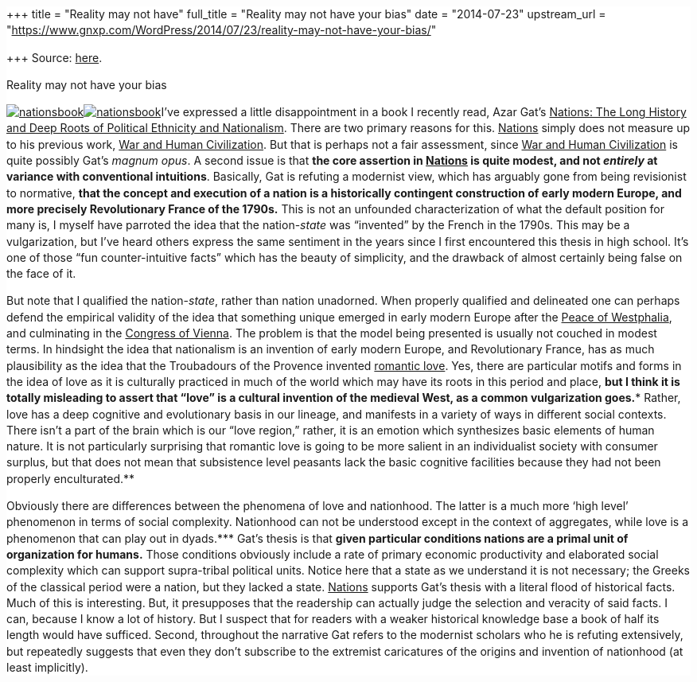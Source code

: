 +++
title = "Reality may not have"
full_title = "Reality may not have your bias"
date = "2014-07-23"
upstream_url = "https://www.gnxp.com/WordPress/2014/07/23/reality-may-not-have-your-bias/"

+++
Source: [here](https://www.gnxp.com/WordPress/2014/07/23/reality-may-not-have-your-bias/).

Reality may not have your bias

[![nationsbook](https://i0.wp.com/www.unz.com/wp-content/uploads/2014/07/nationsbook.jpg?resize=300%2C453)![nationsbook](https://i0.wp.com/www.unz.com/wp-content/uploads/2014/07/nationsbook.jpg?resize=300%2C453)](https://www.amazon.com/exec/obidos/ASIN/1107400023/geneexpressio-20/)I’ve expressed a little disappointment in a book I recently read, Azar Gat’s [Nations: The Long History and Deep Roots of Political Ethnicity and Nationalism](https://www.amazon.com/exec/obidos/ASIN/1107400023/geneexpressio-20/). There are two primary reasons for this. [Nations](https://www.amazon.com/exec/obidos/ASIN/1107400023/geneexpressio-20/) simply does not measure up to his previous work, [War and Human Civilization](https://www.amazon.com/exec/obidos/ASIN/0199236631/geneexpressio-20/). But that is perhaps not a fair assessment, since [War and Human Civilization](https://www.amazon.com/exec/obidos/ASIN/0199236631/geneexpressio-20/) is quite possibly Gat’s *magnum opus*. A second issue is that **the core assertion in [Nations](https://www.amazon.com/exec/obidos/ASIN/1107400023/geneexpressio-20/) is quite modest, and not *entirely* at variance with conventional intuitions**. Basically, Gat is refuting a modernist view, which has arguably gone from being revisionist to normative, **that the concept and execution of a nation is a historically contingent construction of early modern Europe, and more precisely Revolutionary France of the 1790s.** This is not an unfounded characterization of what the default position for many is, I myself have parroted the idea that the nation-*state* was “invented” by the French in the 1790s. This may be a vulgarization, but I’ve heard others express the same sentiment in the years since I first encountered this thesis in high school. It’s one of those “fun counter-intuitive facts” which has the beauty of simplicity, and the drawback of almost certainly being false on the face of it.

But note that I qualified the nation-*state*, rather than nation unadorned. When properly qualified and delineated one can perhaps defend the empirical validity of the idea that something unique emerged in early modern Europe after the [Peace of Westphalia](https://en.wikipedia.org/wiki/Peace_of_Westphalia), and culminating in the [Congress of Vienna](https://en.wikipedia.org/wiki/Congress_of_vienna). The problem is that the model being presented is usually not couched in modest terms. In hindsight the idea that nationalism is an invention of early modern Europe, and Revolutionary France, has as much plausibility as the idea that the Troubadours of the Provence invented [romantic love](https://en.wikipedia.org/wiki/Courtly_love). Yes, there are particular motifs and forms in the idea of love as it is culturally practiced in much of the world which may have its roots in this period and place, **but I think it is totally misleading to assert that “love” is a cultural invention of the medieval West, as a common vulgarization goes.**\* Rather, love has a deep cognitive and evolutionary basis in our lineage, and manifests in a variety of ways in different social contexts. There isn’t a part of the brain which is our “love region,” rather, it is an emotion which synthesizes basic elements of human nature. It is not particularly surprising that romantic love is going to be more salient in an individualist society with consumer surplus, but that does not mean that subsistence level peasants lack the basic cognitive facilities because they had not been properly enculturated.\*\*

Obviously there are differences between the phenomena of love and nationhood. The latter is a much more ‘high level’ phenomenon in terms of social complexity. Nationhood can not be understood except in the context of aggregates, while love is a phenomenon that can play out in dyads.\*\*\* Gat’s thesis is that **given particular conditions nations are a primal unit of organization for humans.** Those conditions obviously include a rate of primary economic productivity and elaborated social complexity which can support supra-tribal political units. Notice here that a state as we understand it is not necessary; the Greeks of the classical period were a nation, but they lacked a state. [Nations](https://www.amazon.com/exec/obidos/ASIN/1107400023/geneexpressio-20/) supports Gat’s thesis with a literal flood of historical facts. Much of this is interesting. But, it presupposes that the readership can actually judge the selection and veracity of said facts. I can, because I know a lot of history. But I suspect that for readers with a weaker historical knowledge base a book of half its length would have sufficed. Second, throughout the narrative Gat refers to the modernist scholars who he is refuting extensively, but repeatedly suggests that even they don’t subscribe to the extremist caricatures of the origins and invention of nationhood (at least implicitly).

